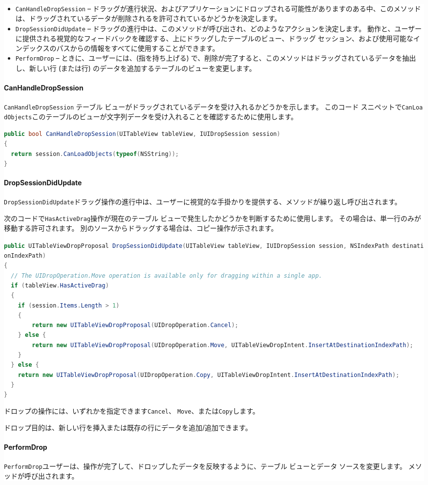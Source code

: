 - `CanHandleDropSession` – ドラッグが進行状況、およびアプリケーションにドロップされる可能性がありますのある中、このメソッドは、ドラッグされているデータが削除されるを許可されているかどうかを決定します。
- `DropSessionDidUpdate` – ドラッグの進行中は、このメソッドが呼び出され、どのようなアクションを決定します。 動作と、ユーザーに提供される視覚的なフィードバックを確認する、上にドラッグしたテーブルのビュー、ドラッグ セッション、および使用可能なインデックスのパスからの情報をすべてに使用することができます。
- `PerformDrop` – ときに、ユーザーには、(指を持ち上げる) で、削除が完了すると、このメソッドはドラッグされているデータを抽出し、新しい行 (または行) のデータを追加するテーブルのビューを変更します。

#### <a name="canhandledropsession"></a>CanHandleDropSession

`CanHandleDropSession` テーブル ビューがドラッグされているデータを受け入れるかどうかを示します。 このコード スニペットで`CanLoadObjects`このテーブルのビューが文字列データを受け入れることを確認するために使用します。

```csharp
public bool CanHandleDropSession(UITableView tableView, IUIDropSession session)
{
  return session.CanLoadObjects(typeof(NSString));
}
```

#### <a name="dropsessiondidupdate"></a>DropSessionDidUpdate

`DropSessionDidUpdate`ドラッグ操作の進行中は、ユーザーに視覚的な手掛かりを提供する、メソッドが繰り返し呼び出されます。

次のコードで`HasActiveDrag`操作が現在のテーブル ビューで発生したかどうかを判断するために使用します。 その場合は、単一行のみが移動する許可されます。
別のソースからドラッグする場合は、コピー操作が示されます。

```csharp
public UITableViewDropProposal DropSessionDidUpdate(UITableView tableView, IUIDropSession session, NSIndexPath destinationIndexPath)
{
  // The UIDropOperation.Move operation is available only for dragging within a single app.
  if (tableView.HasActiveDrag)
  {
    if (session.Items.Length > 1)
    {
        return new UITableViewDropProposal(UIDropOperation.Cancel);
    } else {
        return new UITableViewDropProposal(UIDropOperation.Move, UITableViewDropIntent.InsertAtDestinationIndexPath);
    }
  } else {
    return new UITableViewDropProposal(UIDropOperation.Copy, UITableViewDropIntent.InsertAtDestinationIndexPath);
  }
}
```

ドロップの操作には、いずれかを指定できます`Cancel`、 `Move`、または`Copy`します。

ドロップ目的は、新しい行を挿入または既存の行にデータを追加/追加できます。

#### <a name="performdrop"></a>PerformDrop

`PerformDrop`ユーザーは、操作が完了して、ドロップしたデータを反映するように、テーブル ビューとデータ ソースを変更します。 メソッドが呼び出されます。
